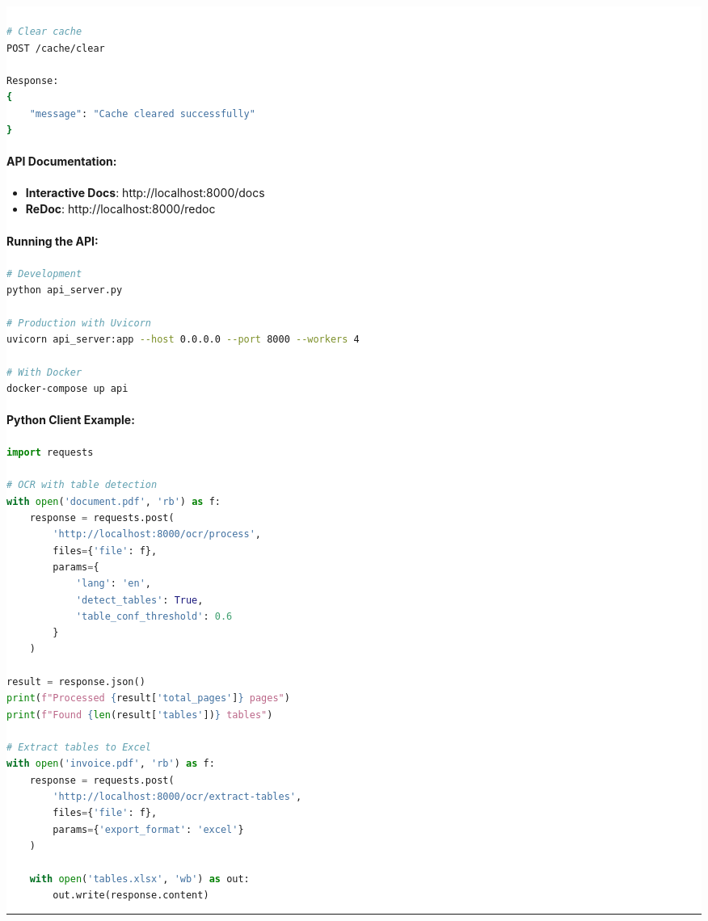 ```bash

# Clear cache
POST /cache/clear

Response:
{
    "message": "Cache cleared successfully"
}
```

#### API Documentation:
- **Interactive Docs**: http://localhost:8000/docs
- **ReDoc**: http://localhost:8000/redoc

#### Running the API:

```bash
# Development
python api_server.py

# Production with Uvicorn
uvicorn api_server:app --host 0.0.0.0 --port 8000 --workers 4

# With Docker
docker-compose up api
```

#### Python Client Example:

```python
import requests

# OCR with table detection
with open('document.pdf', 'rb') as f:
    response = requests.post(
        'http://localhost:8000/ocr/process',
        files={'file': f},
        params={
            'lang': 'en',
            'detect_tables': True,
            'table_conf_threshold': 0.6
        }
    )

result = response.json()
print(f"Processed {result['total_pages']} pages")
print(f"Found {len(result['tables'])} tables")

# Extract tables to Excel
with open('invoice.pdf', 'rb') as f:
    response = requests.post(
        'http://localhost:8000/ocr/extract-tables',
        files={'file': f},
        params={'export_format': 'excel'}
    )

    with open('tables.xlsx', 'wb') as out:
        out.write(response.content)
```

---